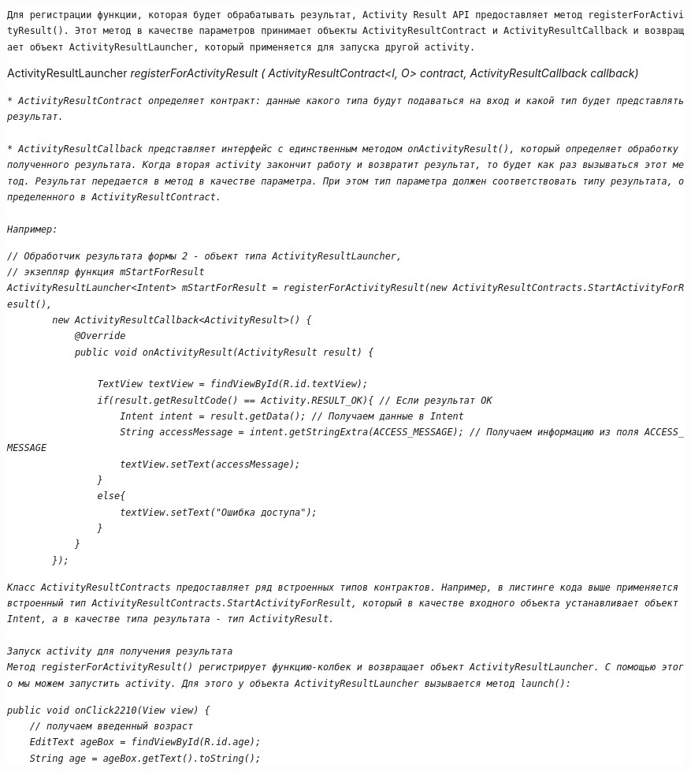 ```
Для регистрации функции, которая будет обрабатывать результат, Activity Result API предоставляет метод registerForActivityResult(). Этот метод в качестве параметров принимает объекты ActivityResultContract и ActivityResultCallback и возвращает объект ActivityResultLauncher, который применяется для запуска другой activity.
```
ActivityResultLauncher<I> registerForActivityResult (
                ActivityResultContract<I, O> contract, 
                ActivityResultCallback<O> callback)
```
* ActivityResultContract определяет контракт: данные какого типа будут подаваться на вход и какой тип будет представлять результат.

* ActivityResultCallback представляет интерфейс с единственным методом onActivityResult(), который определяет обработку полученного результата. Когда вторая activity закончит работу и возвратит результат, то будет как раз вызываться этот метод. Результат передается в метод в качестве параметра. При этом тип параметра должен соответствовать типу результата, определенного в ActivityResultContract. 

Например:
```
    // Обработчик результата формы 2 - объект типа ActivityResultLauncher, 
	// экзепляр функция mStartForResult
    ActivityResultLauncher<Intent> mStartForResult = registerForActivityResult(new ActivityResultContracts.StartActivityForResult(),
            new ActivityResultCallback<ActivityResult>() {
                @Override
                public void onActivityResult(ActivityResult result) {

                    TextView textView = findViewById(R.id.textView);
                    if(result.getResultCode() == Activity.RESULT_OK){ // Если результат ОК
                        Intent intent = result.getData(); // Получаем данные в Intent
                        String accessMessage = intent.getStringExtra(ACCESS_MESSAGE); // Получаем информацию из поля ACCESS_MESSAGE
                        textView.setText(accessMessage);
                    }
                    else{
                        textView.setText("Ошибка доступа");
                    }
                }
            });
```
Класс ActivityResultContracts предоставляет ряд встроенных типов контрактов. Например, в листинге кода выше применяется встроенный тип ActivityResultContracts.StartActivityForResult, который в качестве входного объекта устанавливает объект Intent, а в качестве типа результата - тип ActivityResult.

Запуск activity для получения результата
Метод registerForActivityResult() регистрирует функцию-колбек и возвращает объект ActivityResultLauncher. С помощью этого мы можем запустить activity. Для этого у объекта ActivityResultLauncher вызывается метод launch():

```
    public void onClick2210(View view) {
        // получаем введенный возраст
        EditText ageBox = findViewById(R.id.age);
        String age = ageBox.getText().toString();
